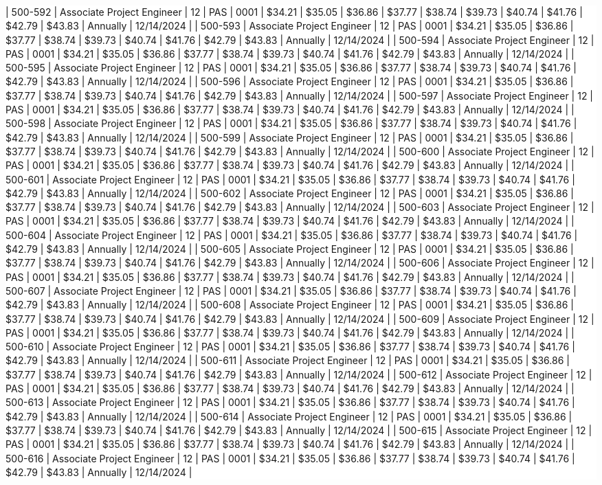 | 500-592     | Associate Project Engineer                          | 12   | PAS | 0001   | $34.21   | $35.05   | $36.86   | $37.77   | $38.74   | $39.73   | $40.74   | $41.76   | $42.79   | $43.83   | Annually  | 12/14/2024     |
| 500-593     | Associate Project Engineer                          | 12   | PAS | 0001   | $34.21   | $35.05   | $36.86   | $37.77   | $38.74   | $39.73   | $40.74   | $41.76   | $42.79   | $43.83   | Annually  | 12/14/2024     |
| 500-594     | Associate Project Engineer                          | 12   | PAS | 0001   | $34.21   | $35.05   | $36.86   | $37.77   | $38.74   | $39.73   | $40.74   | $41.76   | $42.79   | $43.83   | Annually  | 12/14/2024     |
| 500-595     | Associate Project Engineer                          | 12   | PAS | 0001   | $34.21   | $35.05   | $36.86   | $37.77   | $38.74   | $39.73   | $40.74   | $41.76   | $42.79   | $43.83   | Annually  | 12/14/2024     |
| 500-596     | Associate Project Engineer                          | 12   | PAS | 0001   | $34.21   | $35.05   | $36.86   | $37.77   | $38.74   | $39.73   | $40.74   | $41.76   | $42.79   | $43.83   | Annually  | 12/14/2024     |
| 500-597     | Associate Project Engineer                          | 12   | PAS | 0001   | $34.21   | $35.05   | $36.86   | $37.77   | $38.74   | $39.73   | $40.74   | $41.76   | $42.79   | $43.83   | Annually  | 12/14/2024     |
| 500-598     | Associate Project Engineer                          | 12   | PAS | 0001   | $34.21   | $35.05   | $36.86   | $37.77   | $38.74   | $39.73   | $40.74   | $41.76   | $42.79   | $43.83   | Annually  | 12/14/2024     |
| 500-599     | Associate Project Engineer                          | 12   | PAS | 0001   | $34.21   | $35.05   | $36.86   | $37.77   | $38.74   | $39.73   | $40.74   | $41.76   | $42.79   | $43.83   | Annually  | 12/14/2024     |
| 500-600     | Associate Project Engineer                          | 12   | PAS | 0001   | $34.21   | $35.05   | $36.86   | $37.77   | $38.74   | $39.73   | $40.74   | $41.76   | $42.79   | $43.83   | Annually  | 12/14/2024     |
| 500-601     | Associate Project Engineer                          | 12   | PAS | 0001   | $34.21   | $35.05   | $36.86   | $37.77   | $38.74   | $39.73   | $40.74   | $41.76   | $42.79   | $43.83   | Annually  | 12/14/2024     |
| 500-602     | Associate Project Engineer                          | 12   | PAS | 0001   | $34.21   | $35.05   | $36.86   | $37.77   | $38.74   | $39.73   | $40.74   | $41.76   | $42.79   | $43.83   | Annually  | 12/14/2024     |
| 500-603     | Associate Project Engineer                          | 12   | PAS | 0001   | $34.21   | $35.05   | $36.86   | $37.77   | $38.74   | $39.73   | $40.74   | $41.76   | $42.79   | $43.83   | Annually  | 12/14/2024     |
| 500-604     | Associate Project Engineer                          | 12   | PAS | 0001   | $34.21   | $35.05   | $36.86   | $37.77   | $38.74   | $39.73   | $40.74   | $41.76   | $42.79   | $43.83   | Annually  | 12/14/2024     |
| 500-605     | Associate Project Engineer                          | 12   | PAS | 0001   | $34.21   | $35.05   | $36.86   | $37.77   | $38.74   | $39.73   | $40.74   | $41.76   | $42.79   | $43.83   | Annually  | 12/14/2024     |
| 500-606     | Associate Project Engineer                          | 12   | PAS | 0001   | $34.21   | $35.05   | $36.86   | $37.77   | $38.74   | $39.73   | $40.74   | $41.76   | $42.79   | $43.83   | Annually  | 12/14/2024     |
| 500-607     | Associate Project Engineer                          | 12   | PAS | 0001   | $34.21   | $35.05   | $36.86   | $37.77   | $38.74   | $39.73   | $40.74   | $41.76   | $42.79   | $43.83   | Annually  | 12/14/2024     |
| 500-608     | Associate Project Engineer                          | 12   | PAS | 0001   | $34.21   | $35.05   | $36.86   | $37.77   | $38.74   | $39.73   | $40.74   | $41.76   | $42.79   | $43.83   | Annually  | 12/14/2024     |
| 500-609     | Associate Project Engineer                          | 12   | PAS | 0001   | $34.21   | $35.05   | $36.86   | $37.77   | $38.74   | $39.73   | $40.74   | $41.76   | $42.79   | $43.83   | Annually  | 12/14/2024     |
| 500-610     | Associate Project Engineer                          | 12   | PAS | 0001   | $34.21   | $35.05   | $36.86   | $37.77   | $38.74   | $39.73   | $40.74   | $41.76   | $42.79   | $43.83   | Annually  | 12/14/2024     |
| 500-611     | Associate Project Engineer                          | 12   | PAS | 0001   | $34.21   | $35.05   | $36.86   | $37.77   | $38.74   | $39.73   | $40.74   | $41.76   | $42.79   | $43.83   | Annually  | 12/14/2024     |
| 500-612     | Associate Project Engineer                          | 12   | PAS | 0001   | $34.21   | $35.05   | $36.86   | $37.77   | $38.74   | $39.73   | $40.74   | $41.76   | $42.79   | $43.83   | Annually  | 12/14/2024     |
| 500-613     | Associate Project Engineer                          | 12   | PAS | 0001   | $34.21   | $35.05   | $36.86   | $37.77   | $38.74   | $39.73   | $40.74   | $41.76   | $42.79   | $43.83   | Annually  | 12/14/2024     |
| 500-614     | Associate Project Engineer                          | 12   | PAS | 0001   | $34.21   | $35.05   | $36.86   | $37.77   | $38.74   | $39.73   | $40.74   | $41.76   | $42.79   | $43.83   | Annually  | 12/14/2024     |
| 500-615     | Associate Project Engineer                          | 12   | PAS | 0001   | $34.21   | $35.05   | $36.86   | $37.77   | $38.74   | $39.73   | $40.74   | $41.76   | $42.79   | $43.83   | Annually  | 12/14/2024     |
| 500-616     | Associate Project Engineer                          | 12   | PAS | 0001   | $34.21   | $35.05   | $36.86   | $37.77   | $38.74   | $39.73   | $40.74   | $41.76   | $42.79   | $43.83   | Annually  | 12/14/2024     |